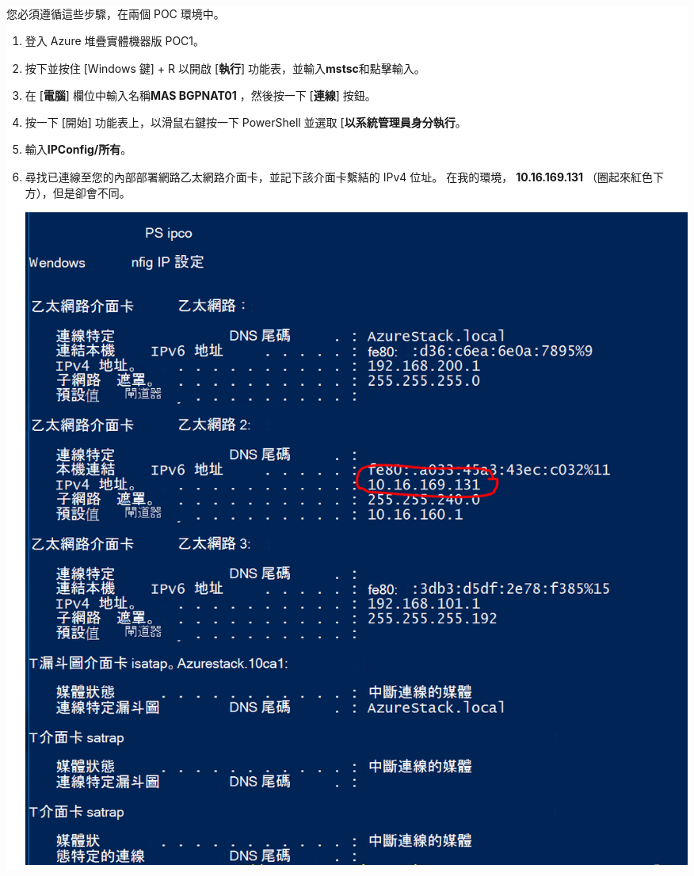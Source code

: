 
您必須遵循這些步驟，在兩個 POC 環境中。

1.  登入 Azure 堆疊實體機器版 POC1。

2.  按下並按住 [Windows 鍵] + R 以開啟 [**執行**] 功能表，並輸入**mstsc**和點擊輸入。

3.  在 [**電腦**] 欄位中輸入名稱**MAS BGPNAT01** ，然後按一下 [**連線**] 按鈕。

4.  按一下 [開始] 功能表上，以滑鼠右鍵按一下 PowerShell 並選取 [**以系統管理員身分執行**。

5.  輸入**IPConfig/所有**。

6.  尋找已連線至您的內部部署網路乙太網路介面卡，並記下該介面卡繫結的 IPv4 位址。 在我的環境， **10.16.169.131** （圈起來紅色下方），但是卻會不同。

     ![](media/azure-stack-create-vpn-connection-one-node-tp2/image16.png)
